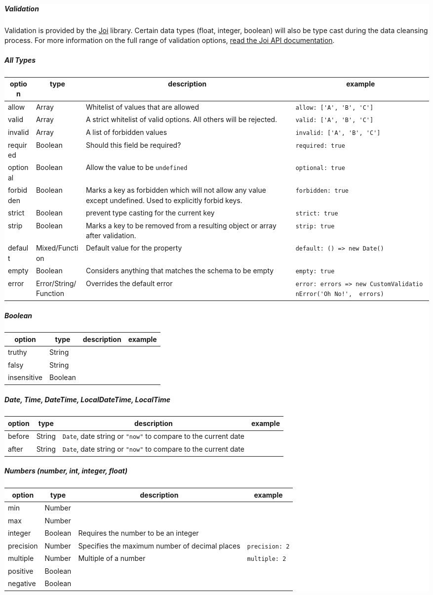 ##### Validation

Validation is provided by the [Joi](https://github.com/hapijs/joi/) library.  Certain data types (float, integer, boolean) will also be type cast during the data cleansing process.  For more information on the full range of validation options, [read the Joi API documentation](https://github.com/hapijs/joi/blob/v13.4.0/API.md).

##### All Types

| option | type | description | example |
| -- | -- | -- | -- |
| allow | Array | Whitelist of values that are allowed | `allow: ['A', 'B', 'C']` |
| valid | Array | A strict whitelist of valid options.  All others will be rejected.  | `valid: ['A', 'B', 'C']` |
| invalid | Array | A list of forbidden values  | `invalid: ['A', 'B', 'C']` |
| required | Boolean | Should this field be required?  | `required: true` |
| optional | Boolean | Allow the value to be `undefined`  | `optional: true` |
| forbidden | Boolean | Marks a key as forbidden which will not allow any value except undefined. Used to explicitly forbid keys.  | `forbidden: true` |
| strict | Boolean | prevent type casting for the current key | `strict: true`
| strip | Boolean | Marks a key to be removed from a resulting object or array after validation. | `strip: true`
| default | Mixed/Function | Default value for the property | `default: () => new Date()`
| empty | Boolean | Considers anything that matches the schema to be empty | `empty: true`
| error | Error/String/Function | Overrides the default error | `error: errors => new CustomValidationError('Oh No!',  errors)`


##### Boolean

| option | type | description | example |
| -- | -- | -- | -- |
| truthy | String
| falsy | String
| insensitive | Boolean


##### Date, Time, DateTime, LocalDateTime, LocalTime

| option | type | description | example |
| -- | -- | -- | -- |
| before | String | `Date`, date string or `"now"` to compare to the current date
| after | String | `Date`, date string or `"now"` to compare to the current date


##### Numbers (number, int, integer, float)

| option | type | description | example |
| -- | -- | -- | -- |
| min | Number
| max | Number
| integer | Boolean | Requires the number to be an integer
| precision | Number | Specifies the maximum number of decimal places | `precision: 2`
| multiple | Number | Multiple of a number | `multiple: 2`
| positive | Boolean
| negative | Boolean